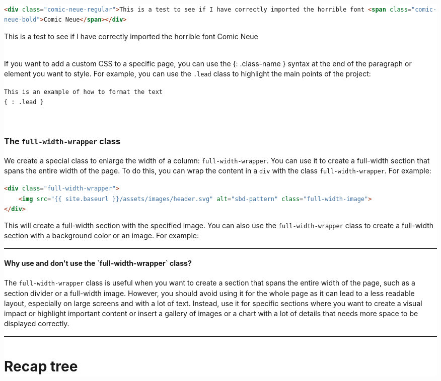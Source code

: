 ```html
<div class="comic-neue-regular">This is a test to see if I have correctly imported the horrible font <span class="comic-neue-bold">Comic Neue</span></div>
```

<div class="comic-neue-regular">This is a test to see if I have correctly imported the horrible font <span class="comic-neue-bold">Comic Neue</span></div>
<br>

If you want to add a custom CSS to a specific page, you can use the {: .class-name } syntax at the end of the paragraph or element you want to style. For example, you can use the `.lead` class to highlight the main points of the project:

```html
This is an example of how to format the text
{ : .lead }
```

<br>

### The `full-width-wrapper` class

We create a special class to enlarge the width of a column: `full-width-wrapper`. You can use it to create a full-width section that spans the entire width of the page. To do this, you can wrap the content in a `div` with the class `full-width-wrapper`. For example:

```html 
<div class="full-width-wrapper">
    <img src="{{ site.baseurl }}/assets/images/header.svg" alt="sbd-pattern" class="full-width-image">
</div>
```
This will create a full-width section with the specified image.
You can also use the `full-width-wrapper` class to create a full-width section with a background color or an image. For example:


<div class="full-width-wrapper" style="border-top:1px solid; border-bottom: 1px solid;">
    <div class="container">
        <div class="row pt-2 ">
            <div class="col-md-12">
                <h4>Why use and don't use the `full-width-wrapper` class?</h4>
                <p>
                    The <code>full-width-wrapper</code> class is useful when you want to create a section that spans the entire width of the page, such as a section divider or a full-width image. However, you should avoid using it for the whole page as it can lead to a less readable layout, especially on large screens and with a lot of text. Instead, use it for specific sections where you want to create a visual impact or highlight important content or insert a gallery of images or a chart with a lot of details that needs more space to be displayed correctly.
                </p>
            </div>
        </div>
    </div>
</div>

# Recap tree
